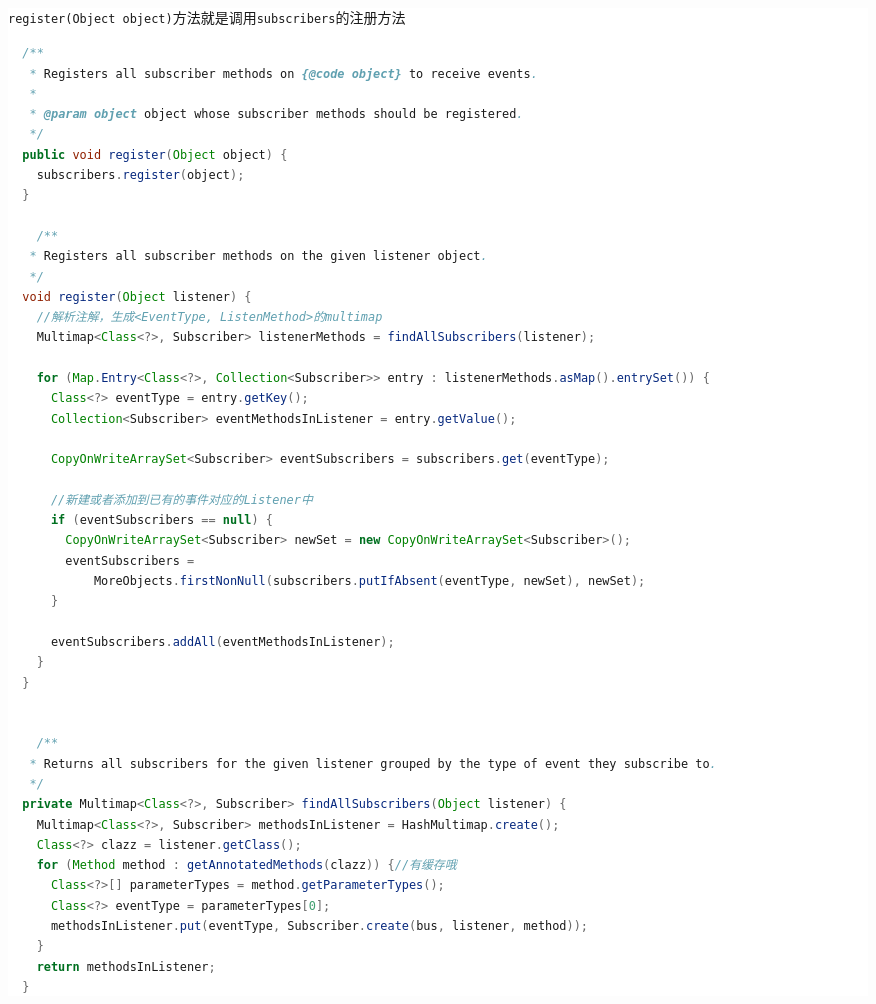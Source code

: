`register(Object object)`方法就是调用`subscribers`的注册方法

```java
  /**
   * Registers all subscriber methods on {@code object} to receive events.
   *
   * @param object object whose subscriber methods should be registered.
   */
  public void register(Object object) {
    subscribers.register(object);
  }

    /**
   * Registers all subscriber methods on the given listener object.
   */
  void register(Object listener) {
    //解析注解，生成<EventType, ListenMethod>的multimap
    Multimap<Class<?>, Subscriber> listenerMethods = findAllSubscribers(listener);

    for (Map.Entry<Class<?>, Collection<Subscriber>> entry : listenerMethods.asMap().entrySet()) {
      Class<?> eventType = entry.getKey();
      Collection<Subscriber> eventMethodsInListener = entry.getValue();

      CopyOnWriteArraySet<Subscriber> eventSubscribers = subscribers.get(eventType);

      //新建或者添加到已有的事件对应的Listener中
      if (eventSubscribers == null) {
        CopyOnWriteArraySet<Subscriber> newSet = new CopyOnWriteArraySet<Subscriber>();
        eventSubscribers =
            MoreObjects.firstNonNull(subscribers.putIfAbsent(eventType, newSet), newSet);
      }

      eventSubscribers.addAll(eventMethodsInListener);
    }
  }


    /**
   * Returns all subscribers for the given listener grouped by the type of event they subscribe to.
   */
  private Multimap<Class<?>, Subscriber> findAllSubscribers(Object listener) {
    Multimap<Class<?>, Subscriber> methodsInListener = HashMultimap.create();
    Class<?> clazz = listener.getClass();
    for (Method method : getAnnotatedMethods(clazz)) {//有缓存哦
      Class<?>[] parameterTypes = method.getParameterTypes();
      Class<?> eventType = parameterTypes[0];
      methodsInListener.put(eventType, Subscriber.create(bus, listener, method));
    }
    return methodsInListener;
  }
```
